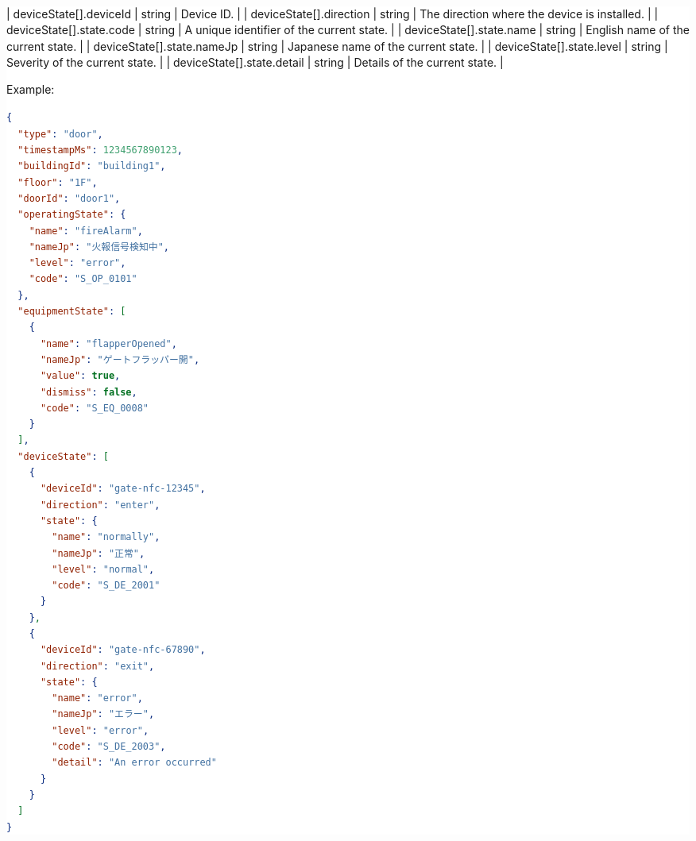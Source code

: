 | deviceState[].deviceId     | string           | Device ID.                                                                                                                        |
| deviceState[].direction    | string           | The direction where the device is installed.                                                                                      |
| deviceState[].state.code   | string           | A unique identifier of the current state.                                                                                         |
| deviceState[].state.name   | string           | English name of the current state.                                                                                                |
| deviceState[].state.nameJp | string           | Japanese name of the current state.                                                                                               |
| deviceState[].state.level  | string           | Severity of the current state.                                                                                                    |
| deviceState[].state.detail | string           | Details of the current state.                                                                                                     |

Example:

```json
{
  "type": "door",
  "timestampMs": 1234567890123,
  "buildingId": "building1",
  "floor": "1F",
  "doorId": "door1",
  "operatingState": {
    "name": "fireAlarm",
    "nameJp": "火報信号検知中",
    "level": "error",
    "code": "S_OP_0101"
  },
  "equipmentState": [
    {
      "name": "flapperOpened",
      "nameJp": "ゲートフラッパー開",
      "value": true,
      "dismiss": false,
      "code": "S_EQ_0008"
    }
  ],
  "deviceState": [
    {
      "deviceId": "gate-nfc-12345",
      "direction": "enter",
      "state": {
        "name": "normally",
        "nameJp": "正常",
        "level": "normal",
        "code": "S_DE_2001"
      }
    },
    {
      "deviceId": "gate-nfc-67890",
      "direction": "exit",
      "state": {
        "name": "error",
        "nameJp": "エラー",
        "level": "error",
        "code": "S_DE_2003",
        "detail": "An error occurred"
      }
    }
  ]
}
```
